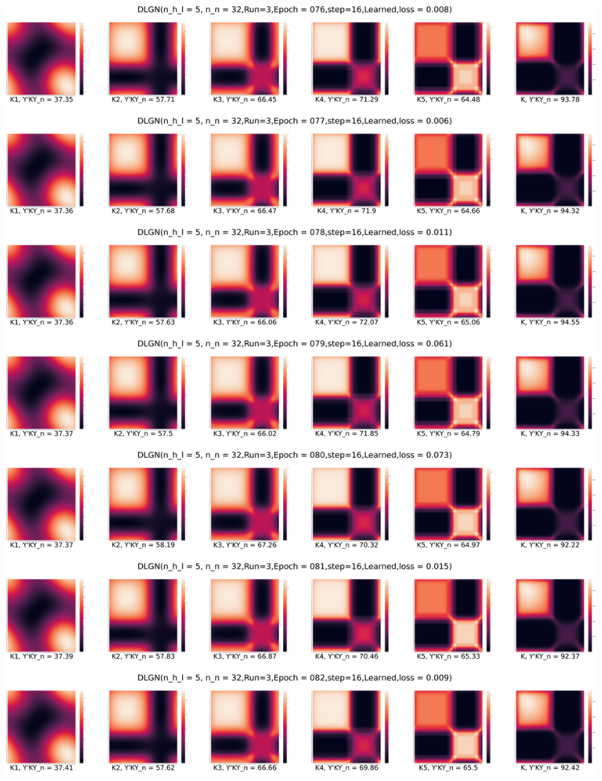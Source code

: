 <p align="center"> <img src= 'all_figs/DLGN(n_h_l = 5, n_n = 32,Run=3,Epoch = 076,step=16,Learned,loss = 0.008).png' /> </p>
<p align="center"> <img src= 'all_figs/DLGN(n_h_l = 5, n_n = 32,Run=3,Epoch = 077,step=16,Learned,loss = 0.006).png' /> </p>
<p align="center"> <img src= 'all_figs/DLGN(n_h_l = 5, n_n = 32,Run=3,Epoch = 078,step=16,Learned,loss = 0.011).png' /> </p>
<p align="center"> <img src= 'all_figs/DLGN(n_h_l = 5, n_n = 32,Run=3,Epoch = 079,step=16,Learned,loss = 0.061).png' /> </p>
<p align="center"> <img src= 'all_figs/DLGN(n_h_l = 5, n_n = 32,Run=3,Epoch = 080,step=16,Learned,loss = 0.073).png' /> </p>
<p align="center"> <img src= 'all_figs/DLGN(n_h_l = 5, n_n = 32,Run=3,Epoch = 081,step=16,Learned,loss = 0.015).png' /> </p>
<p align="center"> <img src= 'all_figs/DLGN(n_h_l = 5, n_n = 32,Run=3,Epoch = 082,step=16,Learned,loss = 0.009).png' /> </p>